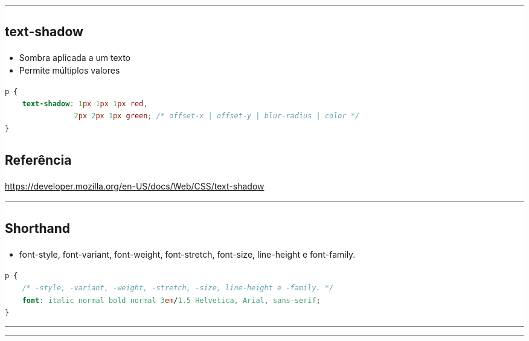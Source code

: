 --------------------------------------------------------------------

## text-shadow

* Sombra aplicada a um texto
* Permite múltiplos valores

```css 
p {
    text-shadow: 1px 1px 1px red,
                2px 2px 1px green; /* offset-x | offset-y | blur-radius | color */
}
```
## Referência
https://developer.mozilla.org/en-US/docs/Web/CSS/text-shadow

--------------------------------------------------------------------

## Shorthand

* font-style, font-variant, font-weight, font-stretch, font-size, line-height e font-family.

```css
p {
    /* -style, -variant, -weight, -stretch, -size, line-height e -family. */
    font: italic normal bold normal 3em/1.5 Helvetica, Arial, sans-serif;
}
```




--------------------------------------------------------------------






--------------------------------------------------------------------
